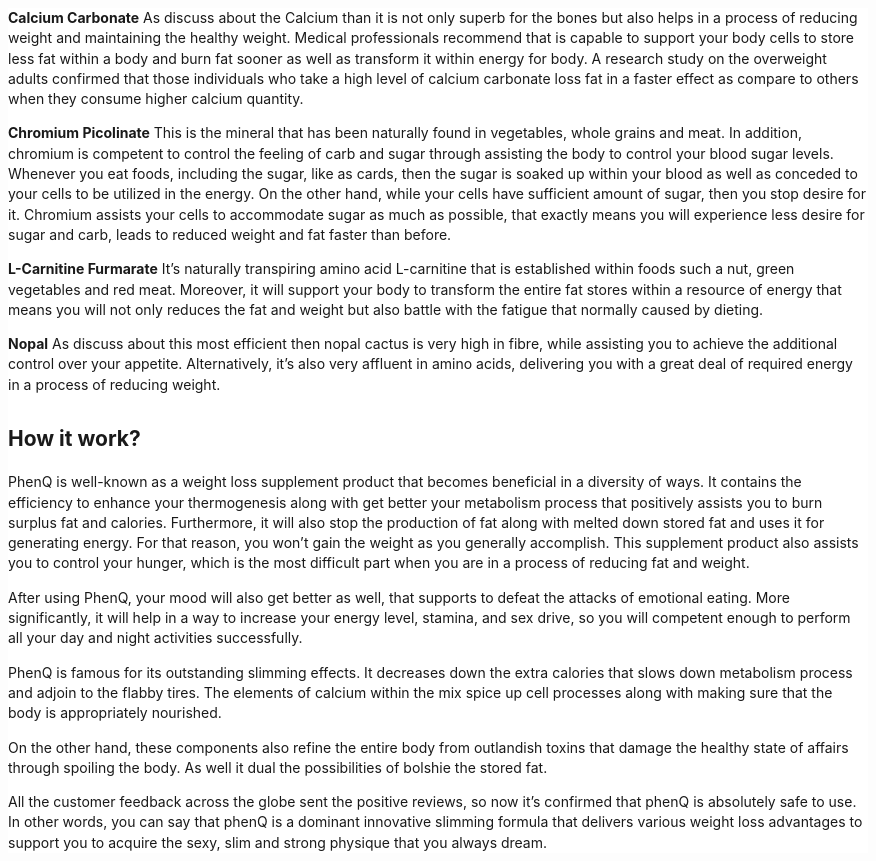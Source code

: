 <b>Calcium Carbonate</b>
As discuss about the Calcium than it is not only superb for the bones but also helps in a process of reducing weight and maintaining the healthy weight. Medical professionals recommend that is capable to support your body cells to store less fat within a body and burn fat sooner as well as transform it within energy for body. A research study on the overweight adults confirmed that those individuals who take a high level of calcium carbonate loss fat in a faster effect as compare to others when they consume higher calcium quantity.

<b>Chromium Picolinate</b>
This is the mineral that has been naturally found in vegetables, whole grains and meat. In addition, chromium is competent to control the feeling of carb and sugar through assisting the body to control your blood sugar levels. Whenever you eat foods, including the sugar, like as cards, then the sugar is soaked up within your blood as well as conceded to your cells to be utilized in the energy. On the other hand, while your cells have sufficient amount of sugar, then you stop desire for it. Chromium assists your cells to accommodate sugar as much as possible, that exactly means you will experience less desire for sugar and carb, leads to reduced weight and fat faster than before.

<b>L-Carnitine Furmarate</b>
It’s naturally transpiring amino acid L-carnitine that is established within foods such a nut, green vegetables and red meat. Moreover, it will support your body to transform the entire fat stores within a resource of energy that means you will not only reduces the fat and weight but also battle with the fatigue that normally caused by dieting.

<b>Nopal</b>
As discuss about this most efficient then nopal cactus is very high in fibre, while assisting you to achieve the additional control over your appetite. Alternatively, it’s also very affluent in amino acids, delivering you with a great deal of required energy in a process of reducing weight.

<h2>How it work?</h2>

PhenQ is well-known as a weight loss supplement product that becomes beneficial in a diversity of ways. It contains the efficiency to enhance your thermogenesis along with get better your metabolism process that positively assists you to burn surplus fat and calories. Furthermore, it will also stop the production of fat along with melted down stored fat and uses it for generating energy. For that reason, you won’t gain the weight as you generally accomplish. This supplement product also assists you to control your hunger, which is the most difficult part when you are in a process of reducing fat and weight.

After using PhenQ, your mood will also get better as well, that supports to defeat the attacks of emotional eating. More significantly, it will help in a way to increase your energy level, stamina, and sex drive, so you will competent enough to perform all your day and night activities successfully.

PhenQ is famous for its outstanding slimming effects. It decreases down the extra calories that slows down metabolism process and adjoin to the flabby tires. The elements of calcium within the mix spice up cell processes along with making sure that the body is appropriately nourished.

On the other hand, these components also refine the entire body from outlandish toxins that damage the healthy state of affairs through spoiling the body. As well it dual the possibilities of bolshie the stored fat.

All the customer feedback across the globe sent the positive reviews, so now it’s confirmed that phenQ is absolutely safe to use. In other words, you can say that phenQ is a dominant innovative slimming formula that delivers various weight loss advantages to support you to acquire the sexy, slim and strong physique that you always dream.
